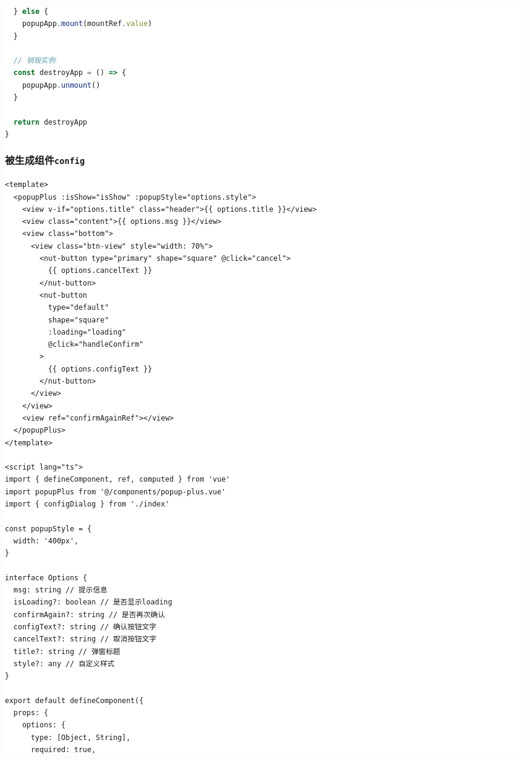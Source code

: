 ```typescript
  } else {
    popupApp.mount(mountRef.value)
  }

  // 销毁实例
  const destroyApp = () => {
    popupApp.unmount()
  }

  return destroyApp
}
```

### 被生成组件`config`

```vue
<template>
  <popupPlus :isShow="isShow" :popupStyle="options.style">
    <view v-if="options.title" class="header">{{ options.title }}</view>
    <view class="content">{{ options.msg }}</view>
    <view class="bottom">
      <view class="btn-view" style="width: 70%">
        <nut-button type="primary" shape="square" @click="cancel">
          {{ options.cancelText }}
        </nut-button>
        <nut-button
          type="default"
          shape="square"
          :loading="loading"
          @click="handleConfirm"
        >
          {{ options.configText }}
        </nut-button>
      </view>
    </view>
    <view ref="confirmAgainRef"></view>
  </popupPlus>
</template>

<script lang="ts">
import { defineComponent, ref, computed } from 'vue'
import popupPlus from '@/components/popup-plus.vue'
import { configDialog } from './index'

const popupStyle = {
  width: '400px',
}

interface Options {
  msg: string // 提示信息
  isLoading?: boolean // 是否显示loading
  confirmAgain?: string // 是否再次确认
  configText?: string // 确认按钮文字
  cancelText?: string // 取消按钮文字
  title?: string // 弹窗标题
  style?: any // 自定义样式
}

export default defineComponent({
  props: {
    options: {
      type: [Object, String],
      required: true,
```